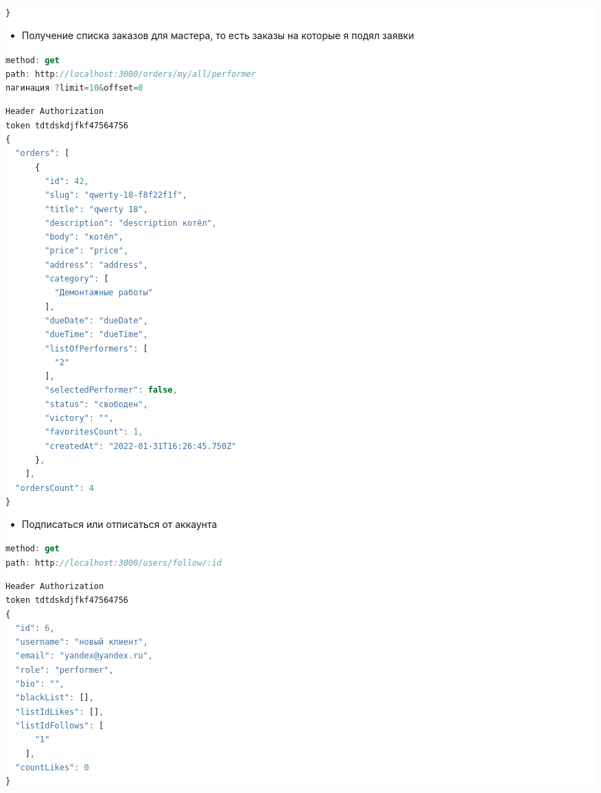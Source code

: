 ```js
}
```

- Получение списка заказов для мастера, то есть заказы на которые я подял заявки
```js
method: get
path: http://localhost:3000/orders/my/all/performer
пагинация ?limit=10&offset=0
```
```js
Header Authorization 
token tdtdskdjfkf47564756
{
  "orders": [
      {
        "id": 42,
        "slug": "qwerty-18-f8f22f1f",
        "title": "qwerty 18",
        "description": "description котёл",
        "body": "котёл",
        "price": "price",
        "address": "address",
        "category": [
          "Демонтажные работы"
        ],
        "dueDate": "dueDate",
        "dueTime": "dueTime",
        "listOfPerformers": [
          "2"
        ],
        "selectedPerformer": false,
        "status": "свободен",
        "victory": "",
        "favoritesCount": 1,
        "createdAt": "2022-01-31T16:26:45.750Z"
      },
    ],
  "ordersCount": 4
}
```

- Подписаться или отписаться от аккаунта
```js
method: get
path: http://localhost:3000/users/follow/:id
```
```js
Header Authorization 
token tdtdskdjfkf47564756
{
  "id": 6,
  "username": "новый клиент",
  "email": "yandex@yandex.ru",
  "role": "performer",
  "bio": "",
  "blackList": [],
  "listIdLikes": [],
  "listIdFollows": [
      "1"
    ],
  "countLikes": 0
}
```
